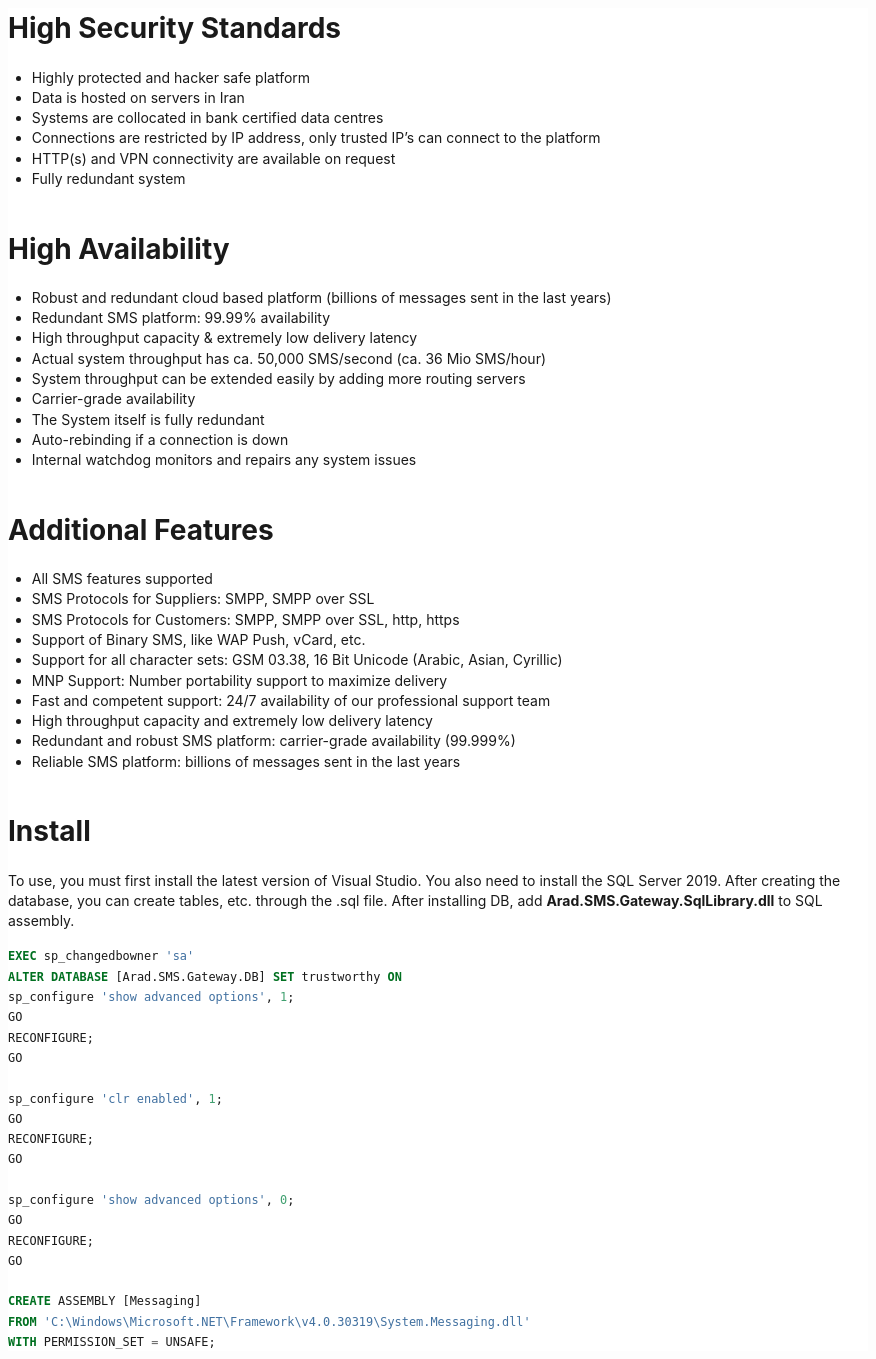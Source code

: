 # High Security Standards
- Highly protected and hacker safe platform
- Data is hosted on servers in Iran
- Systems are collocated in bank certified data centres
- Connections are restricted by IP address, only trusted IP’s can connect to the platform
- HTTP(s) and VPN connectivity are available on request
- Fully redundant system

# High Availability
- Robust and redundant cloud based platform (billions of messages sent in the last years)
- Redundant SMS platform: 99.99% availability
- High throughput capacity & extremely low delivery latency
- Actual system throughput has ca. 50,000 SMS/second (ca. 36 Mio SMS/hour)
- System throughput can be extended easily by adding more routing servers
- Carrier-grade availability
- The System itself is fully redundant
- Auto-rebinding if a connection is down
- Internal watchdog monitors and repairs any system issues

# Additional Features
- All SMS features supported
- SMS Protocols for Suppliers: SMPP, SMPP over SSL
- SMS Protocols for Customers: SMPP, SMPP over SSL, http, https
- Support of Binary SMS, like WAP Push, vCard, etc.
- Support for all character sets: GSM 03.38, 16 Bit Unicode (Arabic, Asian, Cyrillic)
- MNP Support: Number portability support to maximize delivery
- Fast and competent support: 24/7 availability of our professional support team
- High throughput capacity and extremely low delivery latency
- Redundant and robust SMS platform: carrier-grade availability (99.999%)
- Reliable SMS platform: billions of messages sent in the last years


# Install
To use, you must first install the latest version of Visual Studio. You also need to install the SQL Server 2019. After creating the database, you can create tables, etc. through the .sql file.
After installing DB, add **Arad.SMS.Gateway.SqlLibrary.dll** to SQL assembly.

```sql
EXEC sp_changedbowner 'sa'
ALTER DATABASE [Arad.SMS.Gateway.DB] SET trustworthy ON
sp_configure 'show advanced options', 1;
GO
RECONFIGURE;
GO

sp_configure 'clr enabled', 1;
GO
RECONFIGURE;
GO

sp_configure 'show advanced options', 0;
GO
RECONFIGURE;
GO

CREATE ASSEMBLY [Messaging]
FROM 'C:\Windows\Microsoft.NET\Framework\v4.0.30319\System.Messaging.dll'
WITH PERMISSION_SET = UNSAFE;


```